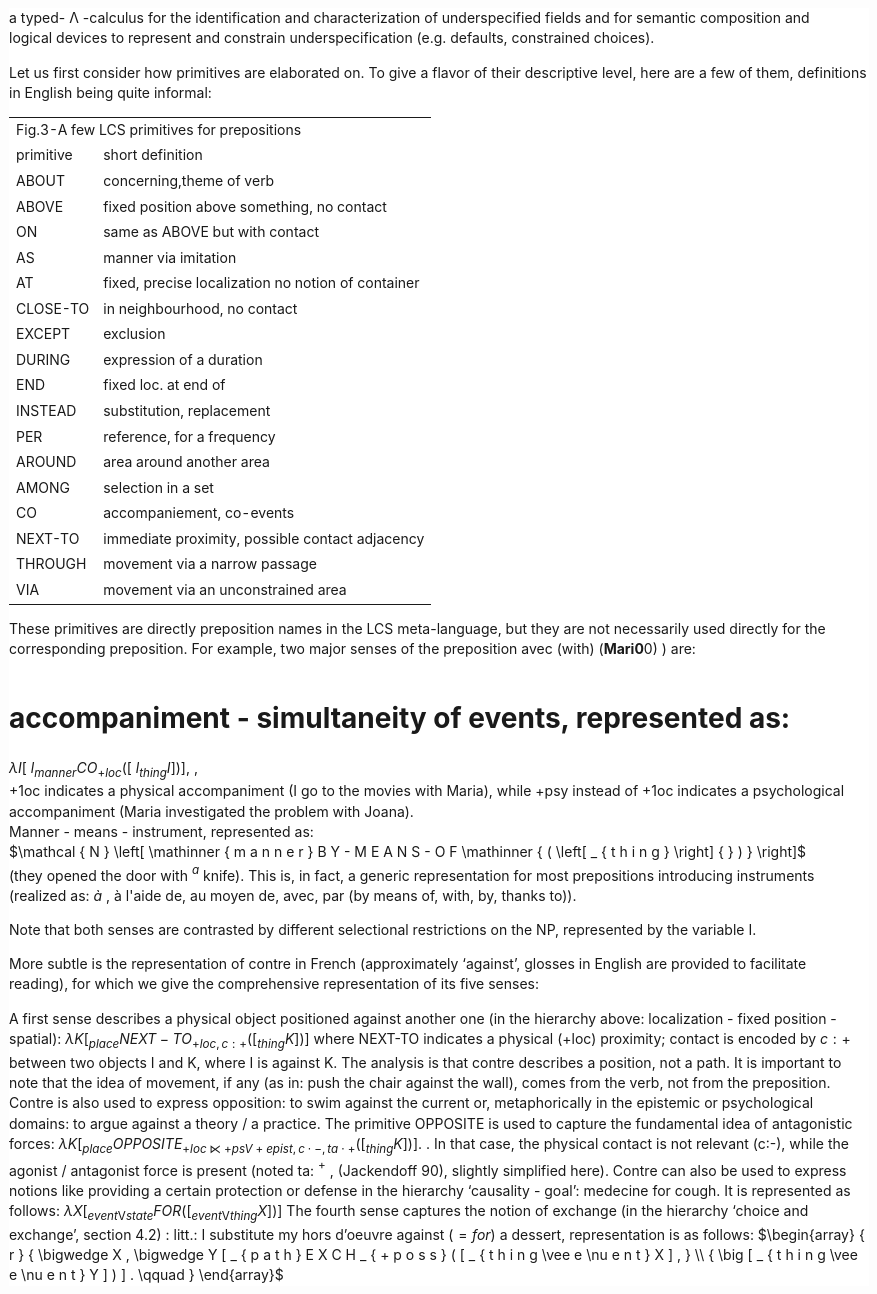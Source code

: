 a typed- $\mathcal { \Lambda }$ -calculus for the identification and characterization of underspecified fields and for semantic composition and   
logical devices to represent and constrain underspecification (e.g. defaults, constrained choices).

Let us first consider how primitives are elaborated on. To give a flavor of their descriptive level, here are a few of them, definitions in English being quite informal:

<html><body><table><tr><td colspan="2">Fig.3-A few LCS primitives for prepositions</td></tr><tr><td>primitive</td><td>short definition</td></tr><tr><td>ABOUT</td><td>concerning,theme of verb</td></tr><tr><td>ABOVE</td><td>fixed position above something, no contact</td></tr><tr><td>ON</td><td>same as ABOVE but with contact</td></tr><tr><td>AS</td><td>manner via imitation</td></tr><tr><td>AT</td><td>fixed, precise localization no notion of container</td></tr><tr><td>CLOSE-TO</td><td>in neighbourhood, no contact</td></tr><tr><td>EXCEPT</td><td>exclusion</td></tr><tr><td>DURING</td><td>expression of a duration</td></tr><tr><td>END</td><td>fixed loc. at end of</td></tr><tr><td>INSTEAD</td><td>substitution, replacement</td></tr><tr><td>PER</td><td>reference, for a frequency</td></tr><tr><td>AROUND</td><td>area around another area</td></tr><tr><td>AMONG</td><td>selection in a set</td></tr><tr><td>CO</td><td>accompaniement, co-events</td></tr><tr><td>NEXT-TO</td><td>immediate proximity, possible contact adjacency</td></tr><tr><td>THROUGH</td><td>movement via a narrow passage</td></tr><tr><td>VIA</td><td>movement via an unconstrained area</td></tr></table></body></html>

These primitives are directly preposition names in the LCS meta-language, but they are not necessarily used directly for the corresponding preposition. For example, two major senses of the preposition avec (with) $( \mathbf { M a r i 0 } 0 )$ ) are:

# accompaniment - simultaneity of events, represented as:

$\lambda I [ \ l _ { m a n n e r } C O _ { + l o c } ( [ \ l _ { t h i n g } I ] ) ] ,$ ,   
$+ 1 \mathrm { o c }$ indicates a physical accompaniment (I go to the movies with Maria), while $+ \mathsf { p s y }$ instead of $+ 1 \mathrm { o c }$ indicates a psychological accompaniment (Maria investigated the problem with Joana).   
Manner - means - instrument, represented as:   
$\mathcal { N } \left[ \mathinner { m a n n e r } B Y - M E A N S - O F \mathinner { ( \left[ _ { t h i n g } \right] { } ) } \right]$   
(they opened the door with $^ { a }$ knife). This is, in fact, a generic representation for most prepositions introducing instruments (realized as: $\grave { a }$ , à l'aide de, au moyen de, avec, par (by means of, with, by, thanks to)).

Note that both senses are contrasted by different selectional restrictions on the NP, represented by the variable I.

More subtle is the representation of contre in French (approximately ‘against’, glosses in English are provided to facilitate reading), for which we give the comprehensive representation of its five senses:

A first sense describes a physical object positioned against another one (in the hierarchy above: localization - fixed position - spatial): $\lambda K \left[ _ { p l a c e } N E X T - T O _ { + l o c , c : + } ( \left[ _ { t h i n g } K \right] ) \right]$ where NEXT-TO indicates a physical $( + \mathrm { l o c } )$ proximity; contact is encoded by $c { : } +$ between two objects I and K, where I is against K. The analysis is that contre describes a position, not a path. It is important to note that the idea of movement, if any (as in: push the chair against the wall), comes from the verb, not from the preposition. Contre is also used to express opposition: to swim against the current or, metaphorically in the epistemic or psychological domains: to argue against a theory / a practice. The primitive OPPOSITE is used to capture the fundamental idea of antagonistic forces: $\lambda K \left[ _ { p l a c e } O P P O S I T E _ { + l o c \ltimes + p s V + e p i s t , c \cdot - , t a \cdot + } ( \left[ _ { t h i n g } K \right] ) \right] .$ . In that case, the physical contact is not relevant (c:-), while the agonist / antagonist force is present (noted ta: $^ +$ , (Jackendoff 90), slightly simplified here). Contre can also be used to express notions like providing a certain protection or defense in the hierarchy ‘causality - goal’: medecine for cough. It is represented as follows: $\lambda X \left[ _ { e v e n t \mathrm { V } s t a t e } F O R ( \left[ _ { e v e n t \mathrm { V } t h i n g } X \right] ) \right]$ The fourth sense captures the notion of exchange (in the hierarchy ‘choice and exchange’, section 4.2) : litt.: I substitute my hors d’oeuvre against $\scriptstyle ( = f o r )$ a dessert, representation is as follows: $\begin{array} { r } { \bigwedge X , \bigwedge Y [ _ { p a t h } E X C H _ { + p o s s } ( [ _ { t h i n g \vee e \nu e n t } X ] , } \\ { \big [ _ { t h i n g \vee e \nu e n t } Y ] ) ] . \qquad } \end{array}$   